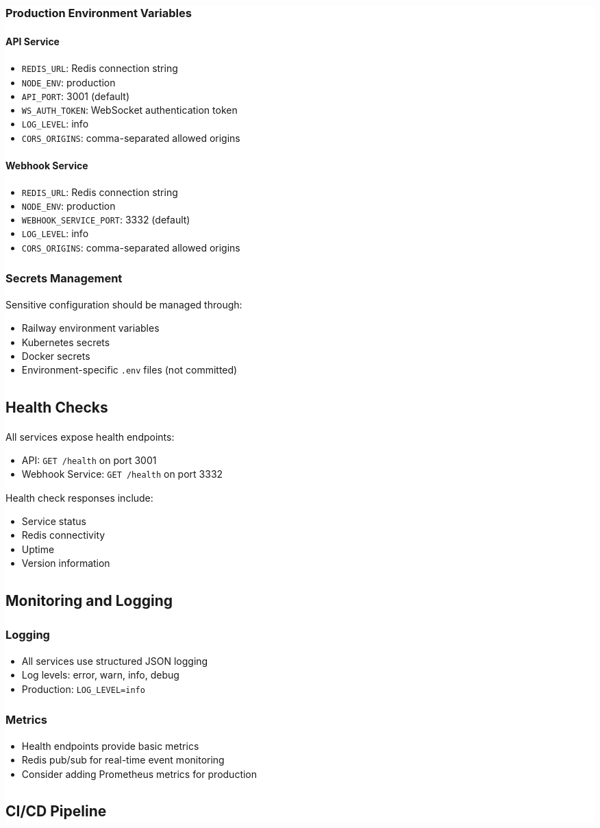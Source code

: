 ### Production Environment Variables

#### API Service
- `REDIS_URL`: Redis connection string
- `NODE_ENV`: production
- `API_PORT`: 3001 (default)
- `WS_AUTH_TOKEN`: WebSocket authentication token
- `LOG_LEVEL`: info
- `CORS_ORIGINS`: comma-separated allowed origins

#### Webhook Service
- `REDIS_URL`: Redis connection string
- `NODE_ENV`: production
- `WEBHOOK_SERVICE_PORT`: 3332 (default)
- `LOG_LEVEL`: info
- `CORS_ORIGINS`: comma-separated allowed origins

### Secrets Management

Sensitive configuration should be managed through:
- Railway environment variables
- Kubernetes secrets
- Docker secrets
- Environment-specific `.env` files (not committed)

## Health Checks

All services expose health endpoints:
- API: `GET /health` on port 3001
- Webhook Service: `GET /health` on port 3332

Health check responses include:
- Service status
- Redis connectivity
- Uptime
- Version information

## Monitoring and Logging

### Logging
- All services use structured JSON logging
- Log levels: error, warn, info, debug
- Production: `LOG_LEVEL=info`

### Metrics
- Health endpoints provide basic metrics
- Redis pub/sub for real-time event monitoring
- Consider adding Prometheus metrics for production

## CI/CD Pipeline
